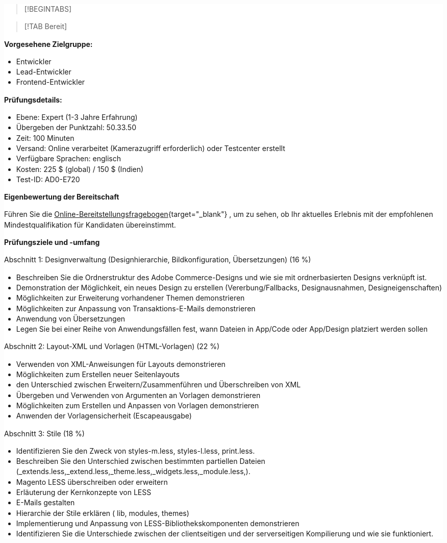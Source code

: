 >[!BEGINTABS]

>[!TAB Bereit]

**Vorgesehene Zielgruppe:**

* Entwickler
* Lead-Entwickler
* Frontend-Entwickler

**Prüfungsdetails:**

* Ebene: Expert (1-3 Jahre Erfahrung)
* Übergeben der Punktzahl: 50.33.50
* Zeit: 100 Minuten
* Versand: Online verarbeitet (Kamerazugriff erforderlich) oder Testcenter erstellt
* Verfügbare Sprachen: englisch
* Kosten: 225 $ (global) / 150 $ (Indien)
* Test-ID: AD0-E720

**Eigenbewertung der Bereitschaft**

Führen Sie die [Online-Bereitstellungsfragebogen](https://scorpion.caveon.com/launchpad/ad0-e710-adobe-commerce-front-end-developer-expert-copy-jtnjz6){target="_blank"} , um zu sehen, ob Ihr aktuelles Erlebnis mit der empfohlenen Mindestqualifikation für Kandidaten übereinstimmt.

**Prüfungsziele und -umfang**

Abschnitt 1: Designverwaltung (Designhierarchie, Bildkonfiguration, Übersetzungen) (16 %)

* Beschreiben Sie die Ordnerstruktur des Adobe Commerce-Designs und wie sie mit ordnerbasierten Designs verknüpft ist.
* Demonstration der Möglichkeit, ein neues Design zu erstellen (Vererbung/Fallbacks, Designausnahmen, Designeigenschaften)
* Möglichkeiten zur Erweiterung vorhandener Themen demonstrieren
* Möglichkeiten zur Anpassung von Transaktions-E-Mails demonstrieren
* Anwendung von Übersetzungen
* Legen Sie bei einer Reihe von Anwendungsfällen fest, wann Dateien in App/Code oder App/Design platziert werden sollen

Abschnitt 2: Layout-XML und Vorlagen (HTML-Vorlagen) (22 %)

* Verwenden von XML-Anweisungen für Layouts demonstrieren
* Möglichkeiten zum Erstellen neuer Seitenlayouts
* den Unterschied zwischen Erweitern/Zusammenführen und Überschreiben von XML
* Übergeben und Verwenden von Argumenten an Vorlagen demonstrieren
* Möglichkeiten zum Erstellen und Anpassen von Vorlagen demonstrieren
* Anwenden der Vorlagensicherheit (Escapeausgabe)

Abschnitt 3: Stile (18 %)

* Identifizieren Sie den Zweck von styles-m.less, styles-l.less, print.less.
* Beschreiben Sie den Unterschied zwischen bestimmten partiellen Dateien (_extends.less,_extend.less,_theme.less,_widgets.less,_module.less,).
* Magento LESS überschreiben oder erweitern
* Erläuterung der Kernkonzepte von LESS
* E-Mails gestalten
* Hierarchie der Stile erklären ( lib, modules, themes)
* Implementierung und Anpassung von LESS-Bibliothekskomponenten demonstrieren
* Identifizieren Sie die Unterschiede zwischen der clientseitigen und der serverseitigen Kompilierung und wie sie funktioniert.
